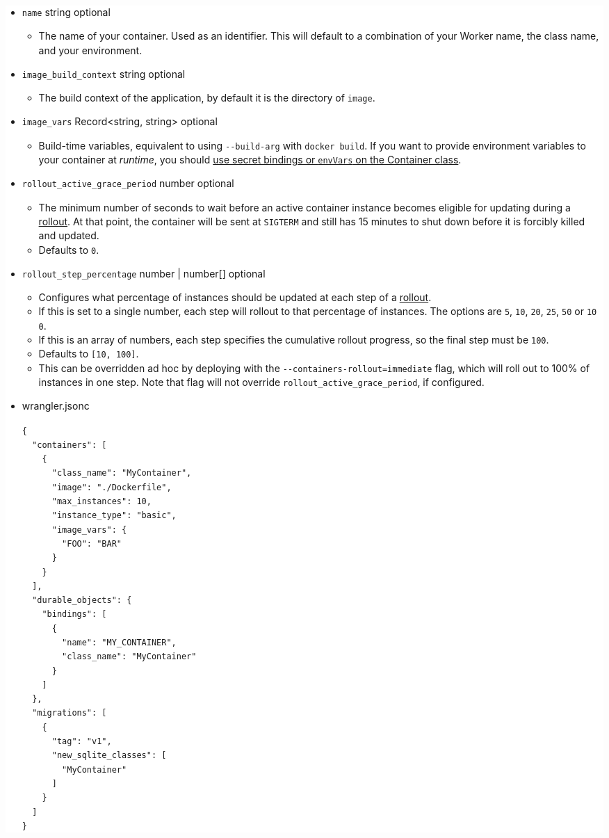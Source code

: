 * `name` string optional

  * The name of your container. Used as an identifier. This will default to a combination of your Worker name, the class name, and your environment.

* `image_build_context` string optional

  * The build context of the application, by default it is the directory of `image`.

* `image_vars` Record\<string, string> optional

  * Build-time variables, equivalent to using `--build-arg` with `docker build`. If you want to provide environment variables to your container at *runtime*, you should [use secret bindings or `envVars` on the Container class](https://developers.cloudflare.com/containers/examples/env-vars-and-secrets/).

* `rollout_active_grace_period` number optional

  * The minimum number of seconds to wait before an active container instance becomes eligible for updating during a [rollout](https://developers.cloudflare.com/containers/faq#how-do-container-updates-and-rollouts-work). At that point, the container will be sent at `SIGTERM` and still has 15 minutes to shut down before it is forcibly killed and updated.
  * Defaults to `0`.

* `rollout_step_percentage` number | number\[] optional

  * Configures what percentage of instances should be updated at each step of a [rollout](https://developers.cloudflare.com/containers/faq#how-do-container-updates-and-rollouts-work).
  * If this is set to a single number, each step will rollout to that percentage of instances. The options are `5`, `10`, `20`, `25`, `50` or `100`.
  * If this is an array of numbers, each step specifies the cumulative rollout progress, so the final step must be `100`.
  * Defaults to `[10, 100]`.
  * This can be overridden ad hoc by deploying with the `--containers-rollout=immediate` flag, which will roll out to 100% of instances in one step. Note that flag will not override `rollout_active_grace_period`, if configured.

- wrangler.jsonc

  ```jsonc
  {
    "containers": [
      {
        "class_name": "MyContainer",
        "image": "./Dockerfile",
        "max_instances": 10,
        "instance_type": "basic",
        "image_vars": {
          "FOO": "BAR"
        }
      }
    ],
    "durable_objects": {
      "bindings": [
        {
          "name": "MY_CONTAINER",
          "class_name": "MyContainer"
        }
      ]
    },
    "migrations": [
      {
        "tag": "v1",
        "new_sqlite_classes": [
          "MyContainer"
        ]
      }
    ]
  }
  ```